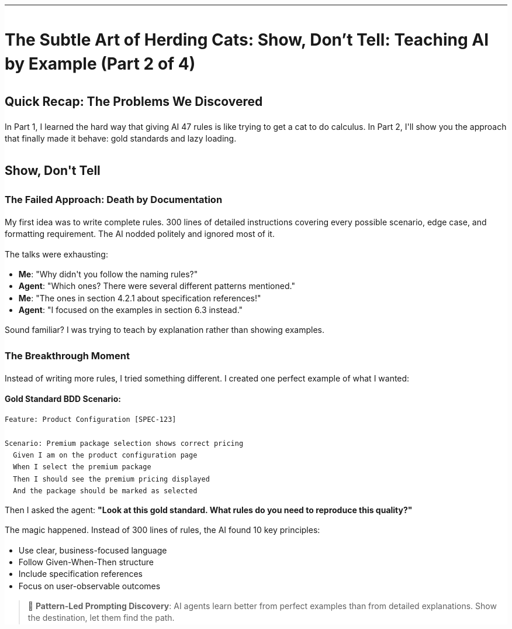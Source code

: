 -------

# The Subtle Art of Herding Cats: Show, Don’t Tell: Teaching AI by Example (Part 2 of 4)

## Quick Recap: The Problems We Discovered

In Part 1, I learned the hard way that giving AI 47 rules is like trying to get a cat to do calculus. In Part 2, I'll show you the approach that finally made it behave: gold standards and lazy loading.

## Show, Don't Tell

### The Failed Approach: Death by Documentation

My first idea was to write complete rules. 300 lines of detailed instructions covering every possible scenario, edge case, and formatting requirement. The AI nodded politely and ignored most of it.

The talks were exhausting:
- **Me**: "Why didn't you follow the naming rules?"
- **Agent**: "Which ones? There were several different patterns mentioned."
- **Me**: "The ones in section 4.2.1 about specification references!"
- **Agent**: "I focused on the examples in section 6.3 instead."

Sound familiar? I was trying to teach by explanation rather than showing examples.

### The Breakthrough Moment

Instead of writing more rules, I tried something different. I created one perfect example of what I wanted:

**Gold Standard BDD Scenario:**
```gherkin
Feature: Product Configuration [SPEC-123]

Scenario: Premium package selection shows correct pricing
  Given I am on the product configuration page
  When I select the premium package
  Then I should see the premium pricing displayed
  And the package should be marked as selected
```

Then I asked the agent: **"Look at this gold standard. What rules do you need to reproduce this quality?"**

The magic happened. Instead of 300 lines of rules, the AI found 10 key principles:
- Use clear, business-focused language
- Follow Given-When-Then structure  
- Include specification references
- Focus on user-observable outcomes

> 📌 **Pattern-Led Prompting Discovery**: AI agents learn better from perfect examples than from detailed explanations. Show the destination, let them find the path.
